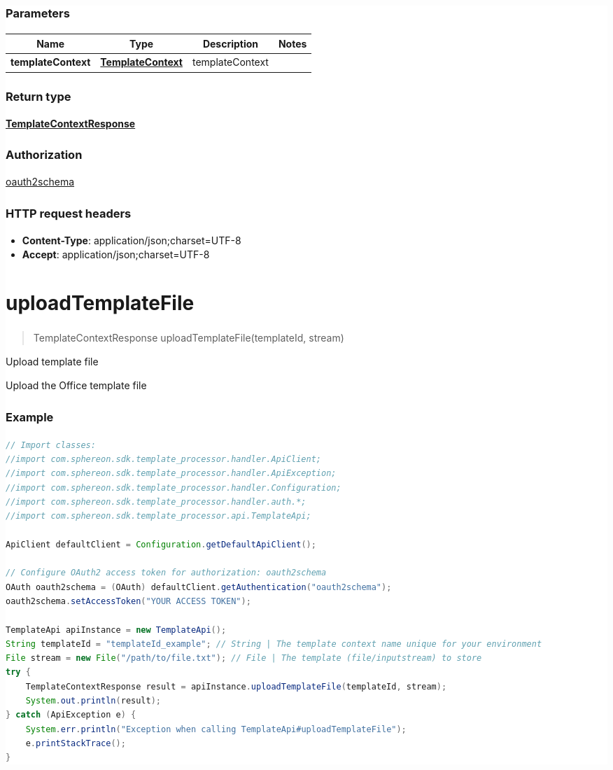 ### Parameters

Name | Type | Description  | Notes
------------- | ------------- | ------------- | -------------
 **templateContext** | [**TemplateContext**](TemplateContext.md)| templateContext |

### Return type

[**TemplateContextResponse**](TemplateContextResponse.md)

### Authorization

[oauth2schema](../README.md#oauth2schema)

### HTTP request headers

 - **Content-Type**: application/json;charset=UTF-8
 - **Accept**: application/json;charset=UTF-8

<a name="uploadTemplateFile"></a>
# **uploadTemplateFile**
> TemplateContextResponse uploadTemplateFile(templateId, stream)

Upload template file

Upload the Office template file

### Example
```java
// Import classes:
//import com.sphereon.sdk.template_processor.handler.ApiClient;
//import com.sphereon.sdk.template_processor.handler.ApiException;
//import com.sphereon.sdk.template_processor.handler.Configuration;
//import com.sphereon.sdk.template_processor.handler.auth.*;
//import com.sphereon.sdk.template_processor.api.TemplateApi;

ApiClient defaultClient = Configuration.getDefaultApiClient();

// Configure OAuth2 access token for authorization: oauth2schema
OAuth oauth2schema = (OAuth) defaultClient.getAuthentication("oauth2schema");
oauth2schema.setAccessToken("YOUR ACCESS TOKEN");

TemplateApi apiInstance = new TemplateApi();
String templateId = "templateId_example"; // String | The template context name unique for your environment
File stream = new File("/path/to/file.txt"); // File | The template (file/inputstream) to store
try {
    TemplateContextResponse result = apiInstance.uploadTemplateFile(templateId, stream);
    System.out.println(result);
} catch (ApiException e) {
    System.err.println("Exception when calling TemplateApi#uploadTemplateFile");
    e.printStackTrace();
}
```

